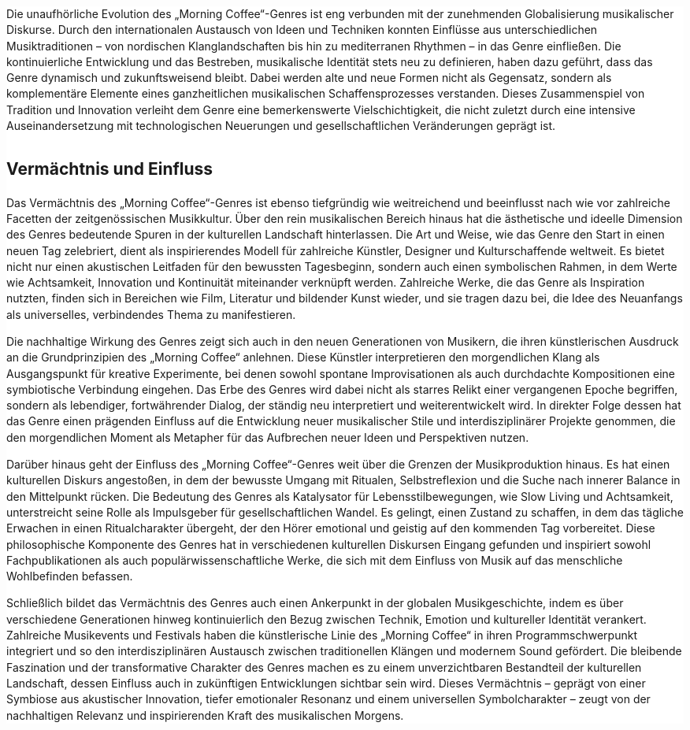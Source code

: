 Die unaufhörliche Evolution des „Morning Coffee“-Genres ist eng verbunden mit der zunehmenden Globalisierung musikalischer Diskurse. Durch den internationalen Austausch von Ideen und Techniken konnten Einflüsse aus unterschiedlichen Musiktraditionen – von nordischen Klanglandschaften bis hin zu mediterranen Rhythmen – in das Genre einfließen. Die kontinuierliche Entwicklung und das Bestreben, musikalische Identität stets neu zu definieren, haben dazu geführt, dass das Genre dynamisch und zukunftsweisend bleibt. Dabei werden alte und neue Formen nicht als Gegensatz, sondern als komplementäre Elemente eines ganzheitlichen musikalischen Schaffensprozesses verstanden. Dieses Zusammenspiel von Tradition und Innovation verleiht dem Genre eine bemerkenswerte Vielschichtigkeit, die nicht zuletzt durch eine intensive Auseinandersetzung mit technologischen Neuerungen und gesellschaftlichen Veränderungen geprägt ist.


## Vermächtnis und Einfluss

Das Vermächtnis des „Morning Coffee“-Genres ist ebenso tiefgründig wie weitreichend und beeinflusst nach wie vor zahlreiche Facetten der zeitgenössischen Musikkultur. Über den rein musikalischen Bereich hinaus hat die ästhetische und ideelle Dimension des Genres bedeutende Spuren in der kulturellen Landschaft hinterlassen. Die Art und Weise, wie das Genre den Start in einen neuen Tag zelebriert, dient als inspirierendes Modell für zahlreiche Künstler, Designer und Kulturschaffende weltweit. Es bietet nicht nur einen akustischen Leitfaden für den bewussten Tagesbeginn, sondern auch einen symbolischen Rahmen, in dem Werte wie Achtsamkeit, Innovation und Kontinuität miteinander verknüpft werden. Zahlreiche Werke, die das Genre als Inspiration nutzten, finden sich in Bereichen wie Film, Literatur und bildender Kunst wieder, und sie tragen dazu bei, die Idee des Neuanfangs als universelles, verbindendes Thema zu manifestieren.  

Die nachhaltige Wirkung des Genres zeigt sich auch in den neuen Generationen von Musikern, die ihren künstlerischen Ausdruck an die Grundprinzipien des „Morning Coffee“ anlehnen. Diese Künstler interpretieren den morgendlichen Klang als Ausgangspunkt für kreative Experimente, bei denen sowohl spontane Improvisationen als auch durchdachte Kompositionen eine symbiotische Verbindung eingehen. Das Erbe des Genres wird dabei nicht als starres Relikt einer vergangenen Epoche begriffen, sondern als lebendiger, fortwährender Dialog, der ständig neu interpretiert und weiterentwickelt wird. In direkter Folge dessen hat das Genre einen prägenden Einfluss auf die Entwicklung neuer musikalischer Stile und interdisziplinärer Projekte genommen, die den morgendlichen Moment als Metapher für das Aufbrechen neuer Ideen und Perspektiven nutzen.  

Darüber hinaus geht der Einfluss des „Morning Coffee“-Genres weit über die Grenzen der Musikproduktion hinaus. Es hat einen kulturellen Diskurs angestoßen, in dem der bewusste Umgang mit Ritualen, Selbstreflexion und die Suche nach innerer Balance in den Mittelpunkt rücken. Die Bedeutung des Genres als Katalysator für Lebensstilbewegungen, wie Slow Living und Achtsamkeit, unterstreicht seine Rolle als Impulsgeber für gesellschaftlichen Wandel. Es gelingt, einen Zustand zu schaffen, in dem das tägliche Erwachen in einen Ritualcharakter übergeht, der den Hörer emotional und geistig auf den kommenden Tag vorbereitet. Diese philosophische Komponente des Genres hat in verschiedenen kulturellen Diskursen Eingang gefunden und inspiriert sowohl Fachpublikationen als auch populärwissenschaftliche Werke, die sich mit dem Einfluss von Musik auf das menschliche Wohlbefinden befassen.  

Schließlich bildet das Vermächtnis des Genres auch einen Ankerpunkt in der globalen Musikgeschichte, indem es über verschiedene Generationen hinweg kontinuierlich den Bezug zwischen Technik, Emotion und kultureller Identität verankert. Zahlreiche Musikevents und Festivals haben die künstlerische Linie des „Morning Coffee“ in ihren Programmschwerpunkt integriert und so den interdisziplinären Austausch zwischen traditionellen Klängen und modernem Sound gefördert. Die bleibende Faszination und der transformative Charakter des Genres machen es zu einem unverzichtbaren Bestandteil der kulturellen Landschaft, dessen Einfluss auch in zukünftigen Entwicklungen sichtbar sein wird. Dieses Vermächtnis – geprägt von einer Symbiose aus akustischer Innovation, tiefer emotionaler Resonanz und einem universellen Symbolcharakter – zeugt von der nachhaltigen Relevanz und inspirierenden Kraft des musikalischen Morgens.
